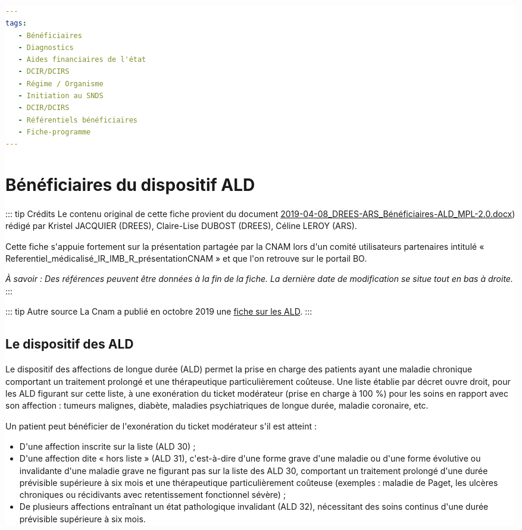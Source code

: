 ```yaml
---
tags:
   - Bénéficiaires
   - Diagnostics
   - Aides financiaires de l'état
   - DCIR/DCIRS
   - Régime / Organisme
   - Initiation au SNDS
   - DCIR/DCIRS
   - Référentiels bénéficiaires
   - Fiche-programme
---
```


# Bénéficiaires du dispositif ALD


<TagLinks />

::: tip Crédits
Le contenu original de cette fiche provient du document [2019-04-08_DREES-ARS_Bénéficiaires-ALD_MPL-2.0.docx](/files/DREES/2019-04-08_DREES-ARS_Beneficiaires-ALD/2019-04-08_DREES-ARS_Bénéficiaires-ALD_MPL-2.0.docx)) rédigé par Kristel JACQUIER (DREES), Claire-Lise DUBOST (DREES), Céline LEROY (ARS).

Cette fiche s'appuie fortement sur la présentation partagée par la CNAM lors d'un comité utilisateurs partenaires intitulé « Referentiel_médicalisé_IR_IMB_R_présentationCNAM » et que l'on retrouve sur le portail BO.

*À savoir : Des références peuvent être données à la fin de la fiche. La dernière date de modification se situe tout en bas à droite.*
:::

::: tip Autre source
La Cnam a publié en octobre 2019 une [fiche sur les ALD](/files/Cnam/2019-10_Cnam_Programmes-SAS-ALD_MPL-2.0.doc).
:::


## Le dispositif des ALD

Le dispositif des affections de longue durée (ALD) permet la prise en charge des patients ayant une maladie chronique comportant un traitement prolongé et une thérapeutique particulièrement coûteuse. 
Une liste établie par décret ouvre droit, pour les ALD figurant sur cette liste, à une exonération du ticket modérateur (prise en charge à 100 %) pour les soins en rapport avec son affection : tumeurs malignes, diabète, maladies psychiatriques de longue durée, maladie coronaire, etc. 

Un patient peut bénéficier de l'exonération du ticket modérateur s'il est atteint :

- D'une affection inscrite sur la liste (ALD 30) ;
- D'une affection dite « hors liste » (ALD 31), 
c'est-à-dire d'une forme grave d'une maladie ou d'une forme évolutive ou invalidante d'une maladie grave ne figurant pas sur la liste des ALD 30, comportant un traitement prolongé d'une durée prévisible supérieure à six mois et une thérapeutique particulièrement coûteuse 
(exemples : maladie de Paget, les ulcères chroniques ou récidivants avec retentissement fonctionnel sévère) ;
- De plusieurs affections entraînant un état pathologique invalidant (ALD 32), nécessitant des soins continus d'une durée prévisible supérieure à six mois.
